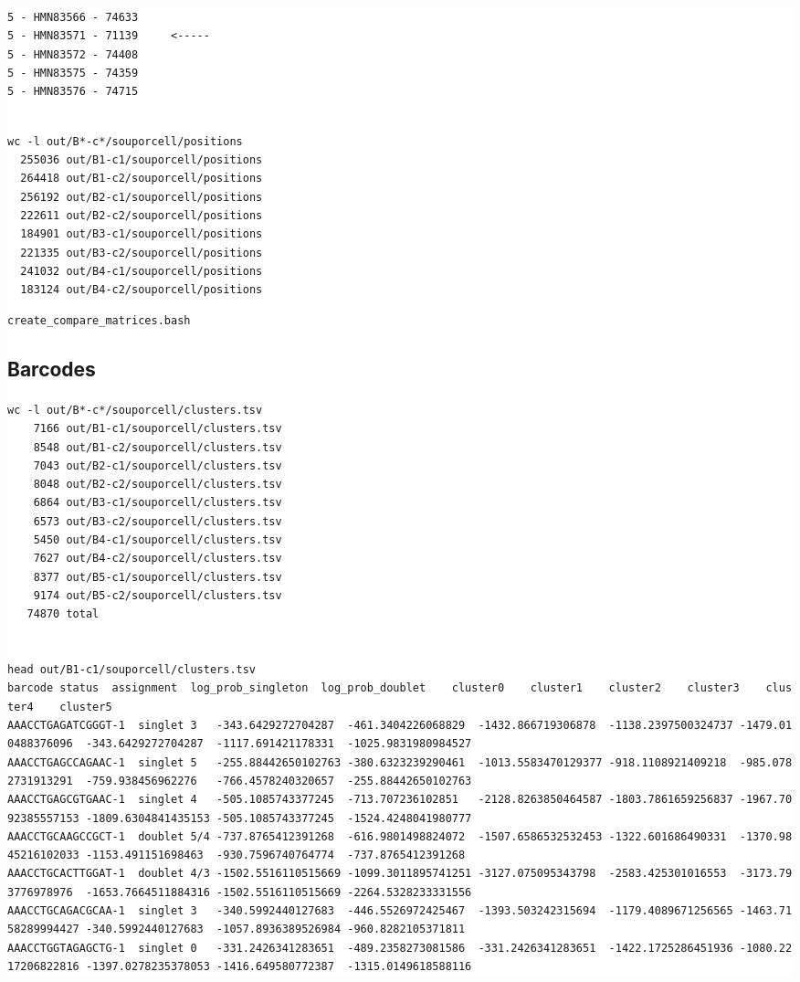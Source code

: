 ```
5 - HMN83566 - 74633
5 - HMN83571 - 71139     <-----
5 - HMN83572 - 74408
5 - HMN83575 - 74359
5 - HMN83576 - 74715


```



```
wc -l out/B*-c*/souporcell/positions
  255036 out/B1-c1/souporcell/positions
  264418 out/B1-c2/souporcell/positions
  256192 out/B2-c1/souporcell/positions
  222611 out/B2-c2/souporcell/positions
  184901 out/B3-c1/souporcell/positions
  221335 out/B3-c2/souporcell/positions
  241032 out/B4-c1/souporcell/positions
  183124 out/B4-c2/souporcell/positions
```




```
create_compare_matrices.bash
```




##	Barcodes



```
wc -l out/B*-c*/souporcell/clusters.tsv
    7166 out/B1-c1/souporcell/clusters.tsv
    8548 out/B1-c2/souporcell/clusters.tsv
    7043 out/B2-c1/souporcell/clusters.tsv
    8048 out/B2-c2/souporcell/clusters.tsv
    6864 out/B3-c1/souporcell/clusters.tsv
    6573 out/B3-c2/souporcell/clusters.tsv
    5450 out/B4-c1/souporcell/clusters.tsv
    7627 out/B4-c2/souporcell/clusters.tsv
    8377 out/B5-c1/souporcell/clusters.tsv
    9174 out/B5-c2/souporcell/clusters.tsv
   74870 total


head out/B1-c1/souporcell/clusters.tsv
barcode	status	assignment	log_prob_singleton	log_prob_doublet	cluster0	cluster1	cluster2	cluster3	cluster4	cluster5
AAACCTGAGATCGGGT-1	singlet	3	-343.6429272704287	-461.3404226068829	-1432.866719306878	-1138.2397500324737	-1479.010488376096	-343.6429272704287	-1117.691421178331	-1025.9831980984527
AAACCTGAGCCAGAAC-1	singlet	5	-255.88442650102763	-380.6323239290461	-1013.5583470129377	-918.1108921409218	-985.0782731913291	-759.938456962276	-766.4578240320657	-255.88442650102763
AAACCTGAGCGTGAAC-1	singlet	4	-505.1085743377245	-713.707236102851	-2128.8263850464587	-1803.7861659256837	-1967.7092385557153	-1809.6304841435153	-505.1085743377245	-1524.4248041980777
AAACCTGCAAGCCGCT-1	doublet	5/4	-737.8765412391268	-616.9801498824072	-1507.6586532532453	-1322.601686490331	-1370.9845216102033	-1153.491151698463	-930.7596740764774	-737.8765412391268
AAACCTGCACTTGGAT-1	doublet	4/3	-1502.5516110515669	-1099.3011895741251	-3127.075095343798	-2583.425301016553	-3173.793776978976	-1653.7664511884316	-1502.5516110515669	-2264.5328233331556
AAACCTGCAGACGCAA-1	singlet	3	-340.5992440127683	-446.5526972425467	-1393.503242315694	-1179.4089671256565	-1463.7158289994427	-340.5992440127683	-1057.8936389526984	-960.8282105371811
AAACCTGGTAGAGCTG-1	singlet	0	-331.2426341283651	-489.2358273081586	-331.2426341283651	-1422.1725286451936	-1080.2217206822816	-1397.0278235378053	-1416.649580772387	-1315.0149618588116
```